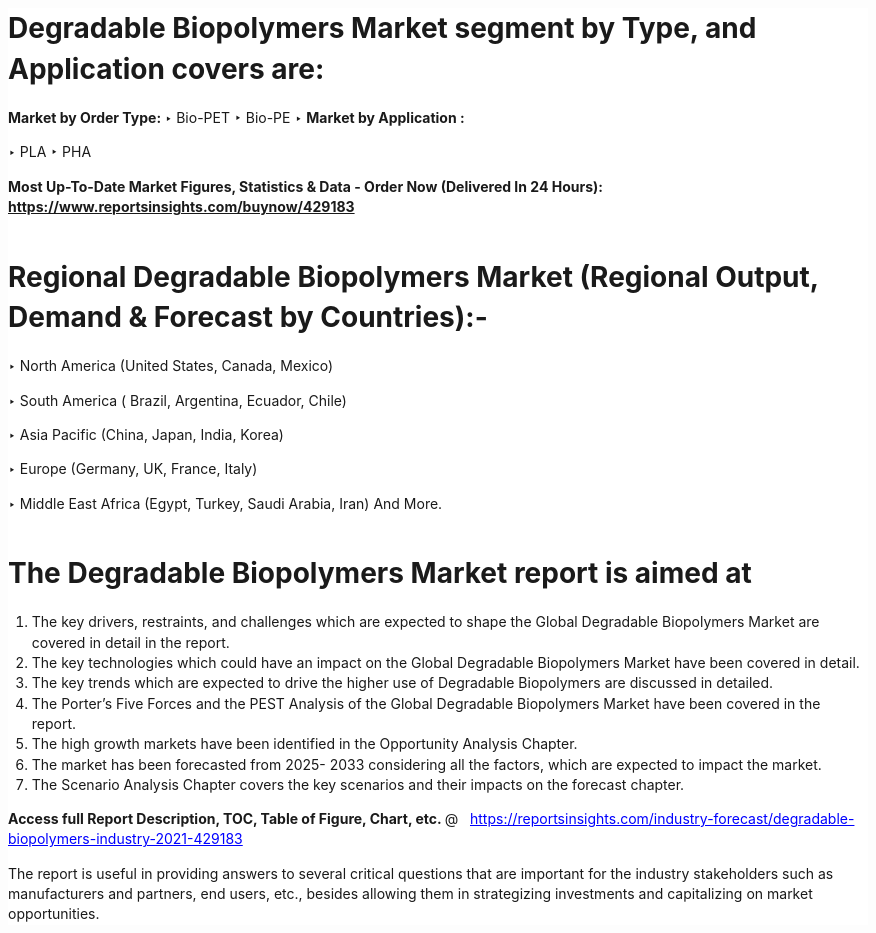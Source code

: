 # <strong>Degradable Biopolymers Market segment by Type, and Application covers are:</strong>

<strong>Market by Order Type: </strong>
‣ Bio-PET
‣ Bio-PE
‣ 
<strong>Market by Application :</strong>

‣ PLA
‣ PHA

<strong>Most Up-To-Date Market Figures, Statistics & Data - Order Now (Delivered In 24 Hours): <a href=https://www.reportsinsights.com/buynow/429183>https://www.reportsinsights.com/buynow/429183</a></strong>

# <strong>Regional Degradable Biopolymers Market (Regional Output, Demand &amp; Forecast by Countries):-</strong>

‣ North America (United States, Canada, Mexico)

‣ South America ( Brazil, Argentina, Ecuador, Chile)

‣ Asia Pacific (China, Japan, India, Korea)

‣ Europe (Germany, UK, France, Italy)

‣ Middle East Africa (Egypt, Turkey, Saudi Arabia, Iran) And More.

# <strong>The Degradable Biopolymers Market report is aimed at</strong>
<ol>
  <li>The key drivers, restraints, and challenges which are expected to shape the Global Degradable Biopolymers Market are covered in detail in the report.</li>
  <li>The key technologies which could have an impact on the Global Degradable Biopolymers Market have been covered in detail.</li>
  <li>The key trends which are expected to drive the higher use of Degradable Biopolymers are discussed in detailed.</li>
  <li>The Porter’s Five Forces and the PEST Analysis of the Global Degradable Biopolymers Market have been covered in the report.</li>
  <li>The high growth markets have been identified in the Opportunity Analysis Chapter.</li>
  <li>The market has been forecasted from 2025- 2033 considering all the factors, which are expected to impact the market.</li>
  <li>The Scenario Analysis Chapter covers the key scenarios and their impacts on the forecast chapter.</li>
</ol>
<strong>Access full Report Description, TOC, Table of Figure, Chart, etc. </strong>@   <a href=https://reportsinsights.com/industry-forecast/degradable-biopolymers-industry-2021-429183 style=color:#0000ff;>https://reportsinsights.com/industry-forecast/degradable-biopolymers-industry-2021-429183</a>

The report is useful in providing answers to several critical questions that are important for the industry stakeholders such as manufacturers and partners, end users, etc., besides allowing them in strategizing investments and capitalizing on market opportunities.
